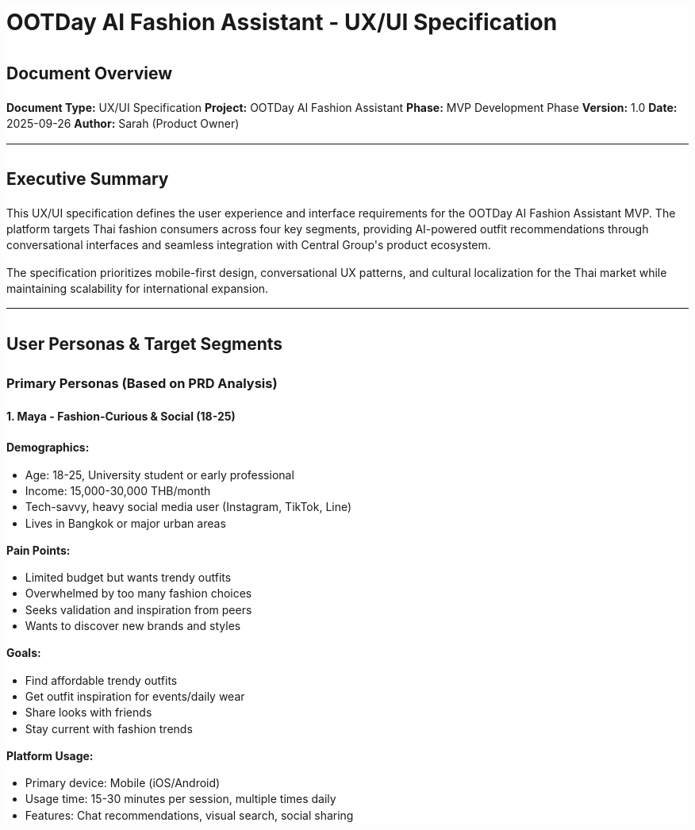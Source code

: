 # OOTDay AI Fashion Assistant - UX/UI Specification

## Document Overview

**Document Type:** UX/UI Specification
**Project:** OOTDay AI Fashion Assistant
**Phase:** MVP Development Phase
**Version:** 1.0
**Date:** 2025-09-26
**Author:** Sarah (Product Owner)

---

## Executive Summary

This UX/UI specification defines the user experience and interface requirements for the OOTDay AI Fashion Assistant MVP. The platform targets Thai fashion consumers across four key segments, providing AI-powered outfit recommendations through conversational interfaces and seamless integration with Central Group's product ecosystem.

The specification prioritizes mobile-first design, conversational UX patterns, and cultural localization for the Thai market while maintaining scalability for international expansion.

---

## User Personas & Target Segments

### Primary Personas (Based on PRD Analysis)

#### 1. **Maya** - Fashion-Curious & Social (18-25)
**Demographics:**
- Age: 18-25, University student or early professional
- Income: 15,000-30,000 THB/month
- Tech-savvy, heavy social media user (Instagram, TikTok, Line)
- Lives in Bangkok or major urban areas

**Pain Points:**
- Limited budget but wants trendy outfits
- Overwhelmed by too many fashion choices
- Seeks validation and inspiration from peers
- Wants to discover new brands and styles

**Goals:**
- Find affordable trendy outfits
- Get outfit inspiration for events/daily wear
- Share looks with friends
- Stay current with fashion trends

**Platform Usage:**
- Primary device: Mobile (iOS/Android)
- Usage time: 15-30 minutes per session, multiple times daily
- Features: Chat recommendations, visual search, social sharing
